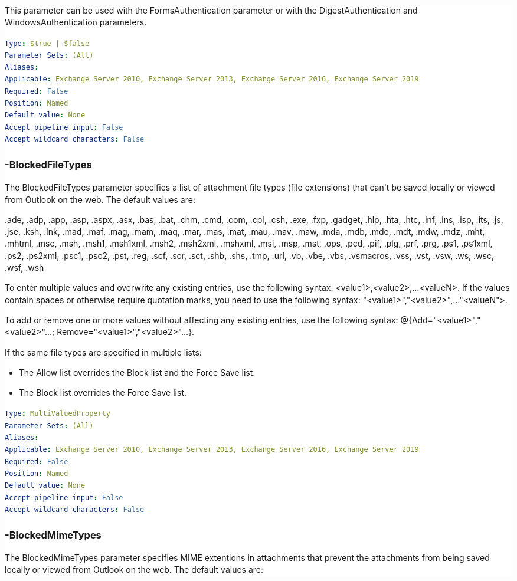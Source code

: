 This parameter can be used with the FormsAuthentication parameter or with the DigestAuthentication and WindowsAuthentication parameters.

```yaml
Type: $true | $false
Parameter Sets: (All)
Aliases:
Applicable: Exchange Server 2010, Exchange Server 2013, Exchange Server 2016, Exchange Server 2019
Required: False
Position: Named
Default value: None
Accept pipeline input: False
Accept wildcard characters: False
```

### -BlockedFileTypes
The BlockedFileTypes parameter specifies a list of attachment file types (file extensions) that can't be saved locally or viewed from Outlook on the web. The default values are:

.ade, .adp, .app, .asp, .aspx, .asx, .bas, .bat, .chm, .cmd, .com, .cpl, .csh, .exe, .fxp, .gadget, .hlp, .hta, .htc, .inf, .ins, .isp, .its, .js, .jse, .ksh, .lnk, .mad, .maf, .mag, .mam, .maq, .mar, .mas, .mat, .mau, .mav, .maw, .mda, .mdb, .mde, .mdt, .mdw, .mdz, .mht, .mhtml, .msc, .msh, .msh1, .msh1xml, .msh2, .msh2xml, .mshxml, .msi, .msp, .mst, .ops, .pcd, .pif, .plg, .prf, .prg, .ps1, .ps1xml, .ps2, .ps2xml, .psc1, .psc2, .pst, .reg, .scf, .scr, .sct, .shb, .shs, .tmp, .url, .vb, .vbe, .vbs, .vsmacros, .vss, .vst, .vsw, .ws, .wsc, .wsf, .wsh

To enter multiple values and overwrite any existing entries, use the following syntax: \<value1\>,\<value2\>,...\<valueN\>. If the values contain spaces or otherwise require quotation marks, you need to use the following syntax: "\<value1\>","\<value2\>",..."\<valueN\">.

To add or remove one or more values without affecting any existing entries, use the following syntax: @{Add="\<value1\>","\<value2\>"...; Remove="\<value1\>","\<value2\>"...}.

If the same file types are specified in multiple lists:

- The Allow list overrides the Block list and the Force Save list.

- The Block list overrides the Force Save list. 

```yaml
Type: MultiValuedProperty
Parameter Sets: (All)
Aliases:
Applicable: Exchange Server 2010, Exchange Server 2013, Exchange Server 2016, Exchange Server 2019
Required: False
Position: Named
Default value: None
Accept pipeline input: False
Accept wildcard characters: False
```

### -BlockedMimeTypes
The BlockedMimeTypes parameter specifies MIME extentions in attachments that prevent the attachments from being saved locally or viewed from Outlook on the web. The default values are:
